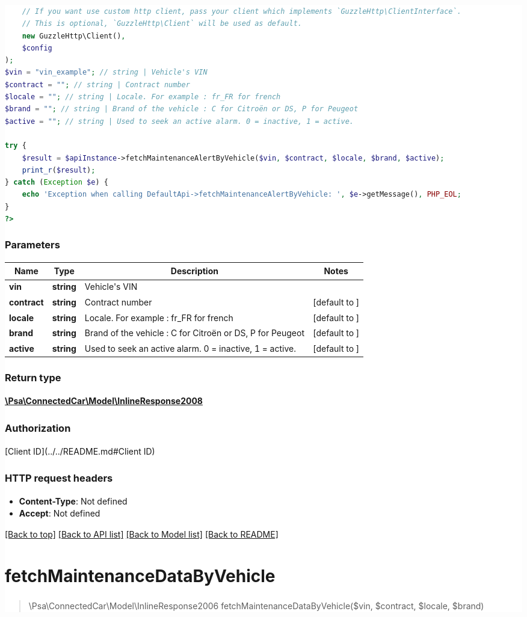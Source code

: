 ```php
    // If you want use custom http client, pass your client which implements `GuzzleHttp\ClientInterface`.
    // This is optional, `GuzzleHttp\Client` will be used as default.
    new GuzzleHttp\Client(),
    $config
);
$vin = "vin_example"; // string | Vehicle's VIN
$contract = ""; // string | Contract number
$locale = ""; // string | Locale. For example : fr_FR for french
$brand = ""; // string | Brand of the vehicle : C for Citroën or DS, P for Peugeot
$active = ""; // string | Used to seek an active alarm. 0 = inactive, 1 = active.

try {
    $result = $apiInstance->fetchMaintenanceAlertByVehicle($vin, $contract, $locale, $brand, $active);
    print_r($result);
} catch (Exception $e) {
    echo 'Exception when calling DefaultApi->fetchMaintenanceAlertByVehicle: ', $e->getMessage(), PHP_EOL;
}
?>
```

### Parameters

Name | Type | Description  | Notes
------------- | ------------- | ------------- | -------------
 **vin** | **string**| Vehicle&#39;s VIN |
 **contract** | **string**| Contract number | [default to ]
 **locale** | **string**| Locale. For example : fr_FR for french | [default to ]
 **brand** | **string**| Brand of the vehicle : C for Citroën or DS, P for Peugeot | [default to ]
 **active** | **string**| Used to seek an active alarm. 0 &#x3D; inactive, 1 &#x3D; active. | [default to ]

### Return type

[**\Psa\ConnectedCar\Model\InlineResponse2008**](../Model/InlineResponse2008.md)

### Authorization

[Client ID](../../README.md#Client ID)

### HTTP request headers

 - **Content-Type**: Not defined
 - **Accept**: Not defined

[[Back to top]](#) [[Back to API list]](../../README.md#documentation-for-api-endpoints) [[Back to Model list]](../../README.md#documentation-for-models) [[Back to README]](../../README.md)

# **fetchMaintenanceDataByVehicle**
> \Psa\ConnectedCar\Model\InlineResponse2006 fetchMaintenanceDataByVehicle($vin, $contract, $locale, $brand)
